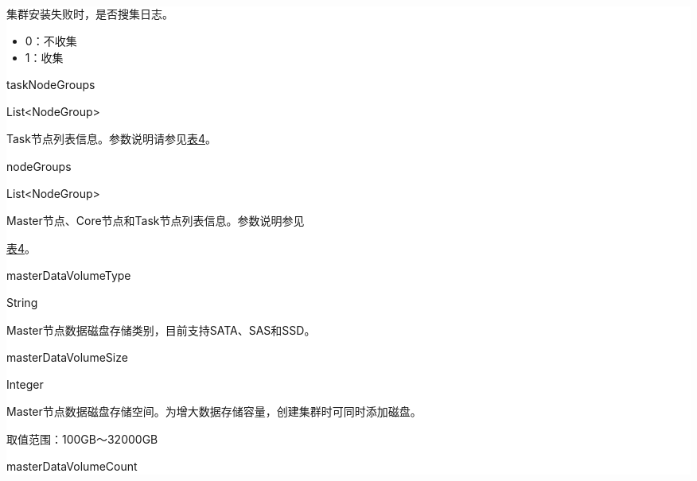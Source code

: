 <td class="cellrowborder" valign="top" width="50%" headers="mcps1.2.4.1.3 "><p id="a98c0af5c94244b5a87f0bd309cd5433b"><a name="a98c0af5c94244b5a87f0bd309cd5433b"></a><a name="a98c0af5c94244b5a87f0bd309cd5433b"></a>集群安装失败时，是否搜集日志。</p>
<a name="uc5ff600ee21e4af98acce88059e8e2f1"></a><a name="uc5ff600ee21e4af98acce88059e8e2f1"></a><ul id="uc5ff600ee21e4af98acce88059e8e2f1"><li>0：不收集</li><li>1：收集</li></ul>
</td>
</tr>
<tr id="r5f2faae6eb954649a6871b86fb156cbc"><td class="cellrowborder" valign="top" width="25%" headers="mcps1.2.4.1.1 "><p id="zh-cn_topic_0110581853_p277116811651"><a name="zh-cn_topic_0110581853_p277116811651"></a><a name="zh-cn_topic_0110581853_p277116811651"></a>taskNodeGroups</p>
</td>
<td class="cellrowborder" valign="top" width="25%" headers="mcps1.2.4.1.2 "><p id="p1271014583511"><a name="p1271014583511"></a><a name="p1271014583511"></a>List&lt;NodeGroup&gt;</p>
</td>
<td class="cellrowborder" valign="top" width="50%" headers="mcps1.2.4.1.3 "><p id="aed14af3415d14d8c8e4493ee144f165a"><a name="aed14af3415d14d8c8e4493ee144f165a"></a><a name="aed14af3415d14d8c8e4493ee144f165a"></a>Task节点列表信息。参数说明请参见<a href="#t985f9eb1ce0c4e0186e16ed2a6c7e731">表4</a>。</p>
</td>
</tr>
<tr id="row1994189113517"><td class="cellrowborder" valign="top" width="25%" headers="mcps1.2.4.1.1 "><p id="p1799416963519"><a name="p1799416963519"></a><a name="p1799416963519"></a>nodeGroups</p>
</td>
<td class="cellrowborder" valign="top" width="25%" headers="mcps1.2.4.1.2 "><p id="p599412915359"><a name="p599412915359"></a><a name="p599412915359"></a>List&lt;NodeGroup&gt;</p>
</td>
<td class="cellrowborder" valign="top" width="50%" headers="mcps1.2.4.1.3 "><p id="p999419915356"><a name="p999419915356"></a><a name="p999419915356"></a>Master节点、Core节点和Task节点列表信息。参数说明参见</p>
<p id="p7652181263617"><a name="p7652181263617"></a><a name="p7652181263617"></a><a href="#t985f9eb1ce0c4e0186e16ed2a6c7e731">表4</a>。</p>
</td>
</tr>
<tr id="r3b0b2f1bd6ac4c24be668a240d157cc3"><td class="cellrowborder" valign="top" width="25%" headers="mcps1.2.4.1.1 "><p id="ad10725d40d5345b2815bd59027b71778"><a name="ad10725d40d5345b2815bd59027b71778"></a><a name="ad10725d40d5345b2815bd59027b71778"></a>masterDataVolumeType</p>
</td>
<td class="cellrowborder" valign="top" width="25%" headers="mcps1.2.4.1.2 "><p id="a8d385713cda742c59e39fd5de10e41e3"><a name="a8d385713cda742c59e39fd5de10e41e3"></a><a name="a8d385713cda742c59e39fd5de10e41e3"></a>String</p>
</td>
<td class="cellrowborder" valign="top" width="50%" headers="mcps1.2.4.1.3 "><p id="a775d72e0ec46401699b121f19d923737"><a name="a775d72e0ec46401699b121f19d923737"></a><a name="a775d72e0ec46401699b121f19d923737"></a>Master节点数据磁盘存储类别，目前支持SATA、SAS和SSD。</p>
</td>
</tr>
<tr id="ree38f8953d2a4d44b2298c0beaaae766"><td class="cellrowborder" valign="top" width="25%" headers="mcps1.2.4.1.1 "><p id="a9b957867014145558822659146103ad0"><a name="a9b957867014145558822659146103ad0"></a><a name="a9b957867014145558822659146103ad0"></a>masterDataVolumeSize</p>
</td>
<td class="cellrowborder" valign="top" width="25%" headers="mcps1.2.4.1.2 "><p id="acf3a345c5fbd4090b854311772592ad5"><a name="acf3a345c5fbd4090b854311772592ad5"></a><a name="acf3a345c5fbd4090b854311772592ad5"></a>Integer</p>
</td>
<td class="cellrowborder" valign="top" width="50%" headers="mcps1.2.4.1.3 "><p id="aedb1d96fee394755903c6602b5422b00"><a name="aedb1d96fee394755903c6602b5422b00"></a><a name="aedb1d96fee394755903c6602b5422b00"></a>Master节点数据磁盘存储空间。为增大数据存储容量，创建集群时可同时添加磁盘。</p>
<p id="acad9924248be44b584fec6f03babed24"><a name="acad9924248be44b584fec6f03babed24"></a><a name="acad9924248be44b584fec6f03babed24"></a>取值范围：100GB～32000GB</p>
</td>
</tr>
<tr id="r2a93b9f022494539bcd07422ebd820db"><td class="cellrowborder" valign="top" width="25%" headers="mcps1.2.4.1.1 "><p id="a7b56861d6aad4dbea1fecac41b0c2398"><a name="a7b56861d6aad4dbea1fecac41b0c2398"></a><a name="a7b56861d6aad4dbea1fecac41b0c2398"></a>masterDataVolumeCount</p>
</td>